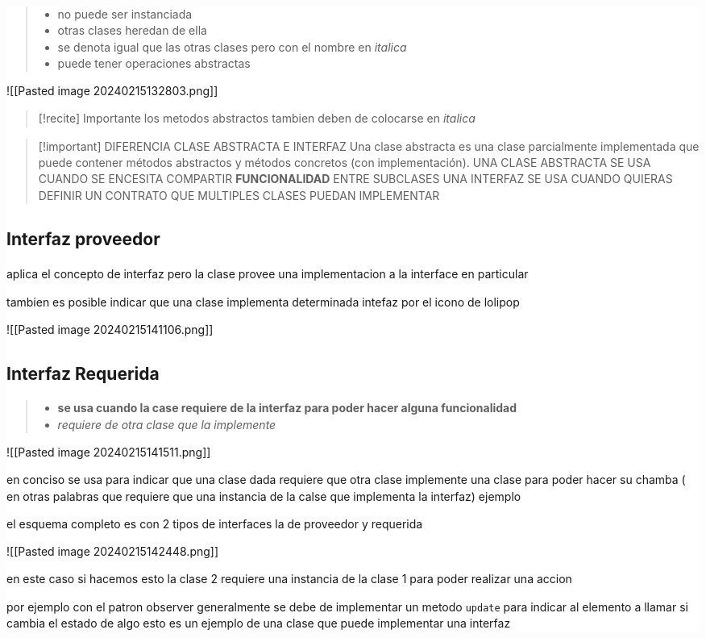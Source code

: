>- no puede ser instanciada
>- otras clases heredan de ella
>- se denota igual que las otras clases pero con el nombre en *italica*
>- puede tener operaciones abstractas


![[Pasted image 20240215132803.png]]

>[!recite] Importante
>los metodos abstractos tambien deben de colocarse en *italica*


>[!important] DIFERENCIA CLASE ABSTRACTA E INTERFAZ
>Una clase abstracta es una clase parcialmente implementada que puede contener métodos abstractos y métodos concretos (con implementación).
> UNA CLASE ABSTRACTA SE USA CUANDO SE ENCESITA COMPARTIR **FUNCIONALIDAD** ENTRE SUBCLASES
> UNA INTERFAZ SE USA CUANDO QUIERAS DEFINIR UN CONTRATO QUE MULTIPLES CLASES PUEDAN IMPLEMENTAR



## Interfaz proveedor
aplica el concepto de interfaz pero la clase provee una implementacion a la interface en particular

tambien es posible indicar que una clase implementa determinada intefaz
por el icono de lolipop

![[Pasted image 20240215141106.png]]



## Interfaz Requerida

>- **se usa cuando la case requiere de la interfaz para poder hacer alguna funcionalidad**
>- *requiere de otra clase que la implemente*


![[Pasted image 20240215141511.png]]

en conciso se usa para indicar que una clase dada requiere que otra clase implemente una clase para poder hacer su chamba ( en otras palabras que requiere que una instancia de la calse que implementa la interfaz)
ejemplo

el esquema completo es con 2 tipos de interfaces la de proveedor y requerida

![[Pasted image 20240215142448.png]]


en este caso si hacemos esto la clase 2 requiere una instancia de la clase 1
para poder realizar una accion



por ejemplo con el patron observer generalmente
se debe de implementar un metodo `update` para indicar 
al elemento a llamar si cambia el estado de algo 
esto es un ejemplo de una clase que puede implementar una interfaz
